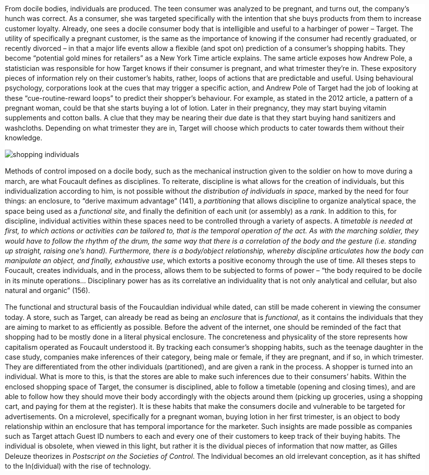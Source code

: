From docile bodies, individuals are produced. The teen consumer was analyzed to be pregnant, and turns out, the company’s hunch was correct. As a consumer, she was targeted specifically with the intention that she buys products from them to increase customer loyalty. Already, one sees a docile consumer body that is intelligible and useful to a harbinger of power – Target. The utility of specifically a pregnant customer, is the same as the importance of knowing if the consumer had recently graduated, or recently divorced – in that a major life events allow a flexible (and spot on) prediction of a consumer’s shopping habits. They become “potential gold mines for retailers” as a New York Time article explains. The same article exposes how Andrew Pole, a statistician was responsible for how Target knows if their consumer is pregnant, and what trimester they’re in. These expository pieces of information rely on their customer’s habits, rather, loops of actions that are predictable and useful. Using behavioural psychology, corporations look at the cues that may trigger a specific action, and Andrew Pole of Target had the job of looking at these “cue-routine-reward loops” to predict their shopper’s behaviour. For example, as stated in the 2012 article, a pattern of a pregnant woman, could be that she starts buying a lot of lotion. Later in their pregnancy, they may start buying vitamin supplements and cotton balls. A clue that they may be nearing their due date is that they start buying hand sanitizers and washcloths. Depending on what trimester they are in, Target will choose which products to cater towards them without their knowledge.

![shopping individuals](https://cdn.pixabay.com/photo/2015/09/21/14/24/supermarket-949913_1280.jpg)

Methods of control imposed on a docile body, such as the mechanical instruction given to the soldier on how to move during a march, are what Foucault defines as disciplines. To reiterate, discipline is what allows for the creation of individuals, but this individualization according to him, is not possible without _the distribution of individuals in space_, marked by the need for four things: an enclosure, to “derive maximum advantage” (141), a _partitioning_ that allows discipline to organize analytical space, the space being used as a _functional site_, and finally the definition of each unit (or assembly) as a _rank_. In addition to this, for discipline, individual activities within these spaces need to be controlled through a variety of aspects. A _timetable _is needed at first, to which actions or activities can be tailored to, that is the _temporal operation of the act_. As with the marching soldier, they would have to follow the rhythm of the drum, the same way that there is a _correlation of the body and the gesture_ (i.e. standing up straight, raising one’s hand). Furthermore, there is a body/object relationship, whereby discipline articulates how the body can manipulate an object, and finally,_ exhaustive use_, which extorts a positive economy through the use of time. All theses steps to Foucault, creates individuals, and in the process, allows them to be subjected to forms of power – “the body required to be docile in its minute operations… Disciplinary power has as its correlative an individuality that is not only analytical and cellular, but also natural and organic” (156).

The functional and structural basis of the Foucauldian individual while dated, can still be made coherent in viewing the consumer today. A store, such as Target, can already be read as being an _enclosure_ that is _functional_, as it contains the individuals that they are aiming to market to as efficiently as possible. Before the advent of the internet, one should be reminded of the fact that shopping had to be mostly done in a literal physical enclosure. The concreteness and physicality of the store represents how capitalism operated as Foucault understood it. By tracking each consumer’s shopping habits, such as the teenage daughter in the case study, companies make inferences of their category, being male or female, if they are pregnant, and if so, in which trimester. They are differentiated from the other individuals (partitioned), and are given a rank in the process. A shopper is turned into an individual. What is more to this, is that the stores are able to make such inferences due to their consumers’ habits. Within the enclosed shopping space of Target, the consumer is disciplined, able to follow a timetable (opening and closing times), and are able to follow how they should move their body accordingly with the objects around them (picking up groceries, using a shopping cart, and paying for them at the register). It is these habits that make the consumers docile and vulnerable to be targeted for advertisements. On a microlevel, specifically for a pregnant woman, buying lotion in her first trimester, is an object to body relationship within an enclosure that has temporal importance for the marketer. Such insights are made possible as companies such as Target attach Guest ID numbers to each and every one of their customers to keep track of their buying habits. The individual is obsolete, when viewed in this light, but rather it is the dividual pieces of information that now matter, as Gilles Deleuze theorizes in _Postscript on the Societies of Control_. The Individual becomes an old irrelevant conception, as it has shifted to the In(dividual) with the rise of technology. 
